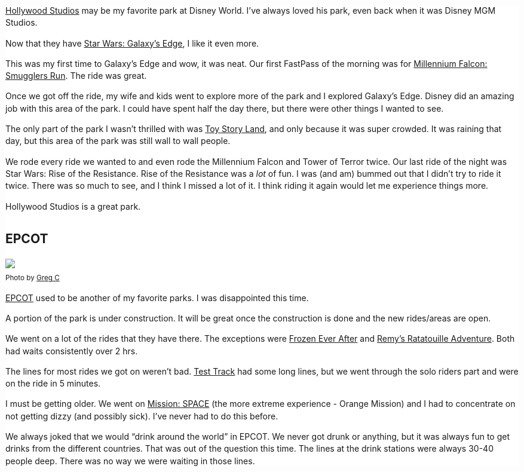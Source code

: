 [Hollywood Studios](https://disneyworld.disney.go.com/destinations/hollywood-studios/) may be my favorite park at Disney World. I’ve always loved his park, even back when it was Disney MGM Studios.

Now that they have [Star Wars: Galaxy’s Edge](https://disneyworld.disney.go.com/destinations/hollywood-studios/star-wars-galaxys-edge/), I like it even more.

This was my first time to Galaxy’s Edge and wow, it was neat. Our first FastPass of the morning was for [Millennium Falcon: Smugglers Run](https://disneyworld.disney.go.com/attractions/hollywood-studios/millennium-falcon-smugglers-run/). The ride was great.

Once we got off the ride, my wife and kids went to explore more of the park and I explored Galaxy’s Edge. Disney did an amazing job with this area of the park. I could have spent half the day there, but there were other things I wanted to see.

The only part of the park I wasn’t thrilled with was [Toy Story Land](https://disneyworld.disney.go.com/destinations/hollywood-studios/toy-story-land/), and only because it was super crowded. It was raining that day, but this area of the park was still wall to wall people.

We rode every ride we wanted to and even rode the Millennium Falcon and Tower of Terror twice. Our last ride of the night was Star Wars: Rise of the Resistance. Rise of the Resistance was a _lot_ of fun. I was (and am) bummed out that I didn’t try to ride it twice. There was so much to see, and I think I missed a lot of it. I think riding it again would let me experience things more.

Hollywood Studios is a great park.

## EPCOT
<div class="py-3">
	<div class="card shadow-sm">
		<img class="img-fluid" src="https://images.unsplash.com/photo-1616897390105-0d9fc21a0745?ixlib=rb-1.2.1&amp;ixid=MnwxMjA3fDB8MHxwaG90by1wYWdlfHx8fGVufDB8fHx8&amp;auto=format&amp;fit=crop&amp;w=1771&amp;q=80">
		<div class="card-body mx-auto">
			<small>Photo by <a href="https://unsplash.com/photos/mM3raBaKT18">Greg C</a></small>
		</div>
	</div>
</div>

[EPCOT](https://disneyworld.disney.go.com/destinations/epcot/) used to be another of my favorite parks. I was disappointed this time.

A portion of the park is under construction. It will be great once the construction is done and the new rides/areas are open.

We went on a lot of the rides that they have there. The exceptions were [Frozen Ever After](https://disneyworld.disney.go.com/attractions/epcot/frozen-ever-after/) and [Remy’s Ratatouille Adventure](https://disneyworld.disney.go.com/attractions/epcot/remys-ratatouille-adventure/). Both had waits consistently over 2 hrs.

The lines for most rides we got on weren’t bad. [Test Track](https://disneyworld.disney.go.com/attractions/epcot/test-track/) had some long lines, but we went through the solo riders part and were on the ride in 5 minutes.

I must be getting older. We went on [Mission: SPACE](https://disneyworld.disney.go.com/attractions/epcot/mission-space/) (the more extreme experience - Orange Mission) and I had to concentrate on not getting dizzy (and possibly sick). I’ve never had to do this before.

We always joked that we would “drink around the world” in EPCOT. We never got drunk or anything, but it was always fun to get drinks from the different countries. That was out of the question this time. The lines at the drink stations were always 30-40 people deep. There was no way we were waiting in those lines.
